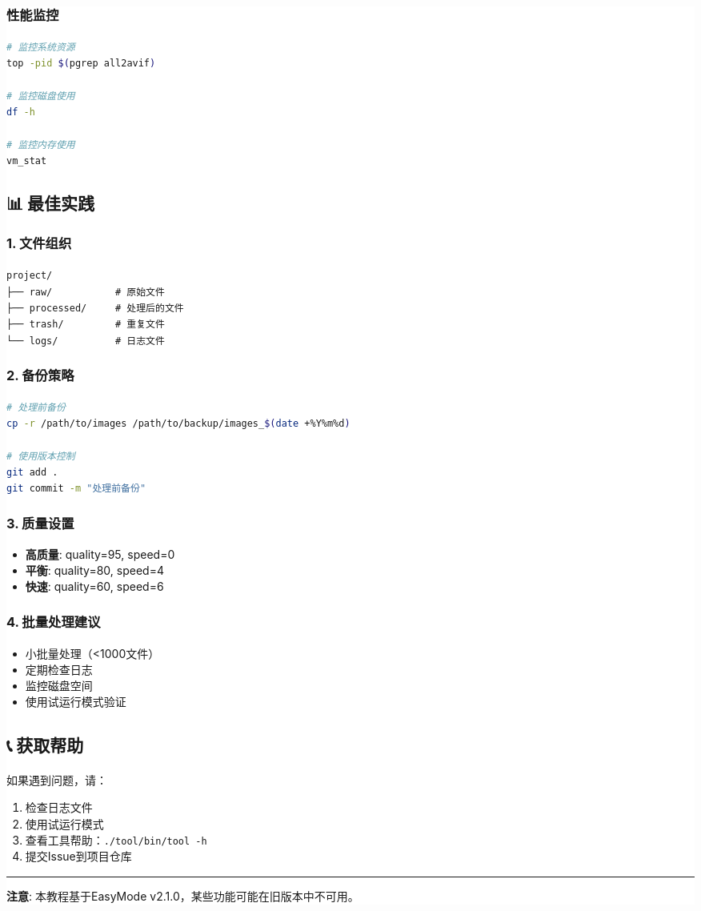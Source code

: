### 性能监控

```bash
# 监控系统资源
top -pid $(pgrep all2avif)

# 监控磁盘使用
df -h

# 监控内存使用
vm_stat
```

## 📊 最佳实践

### 1. 文件组织

```
project/
├── raw/           # 原始文件
├── processed/     # 处理后的文件
├── trash/         # 重复文件
└── logs/          # 日志文件
```

### 2. 备份策略

```bash
# 处理前备份
cp -r /path/to/images /path/to/backup/images_$(date +%Y%m%d)

# 使用版本控制
git add .
git commit -m "处理前备份"
```

### 3. 质量设置

- **高质量**: quality=95, speed=0
- **平衡**: quality=80, speed=4
- **快速**: quality=60, speed=6

### 4. 批量处理建议

- 小批量处理（<1000文件）
- 定期检查日志
- 监控磁盘空间
- 使用试运行模式验证

## 📞 获取帮助

如果遇到问题，请：

1. 检查日志文件
2. 使用试运行模式
3. 查看工具帮助：`./tool/bin/tool -h`
4. 提交Issue到项目仓库

---

**注意**: 本教程基于EasyMode v2.1.0，某些功能可能在旧版本中不可用。